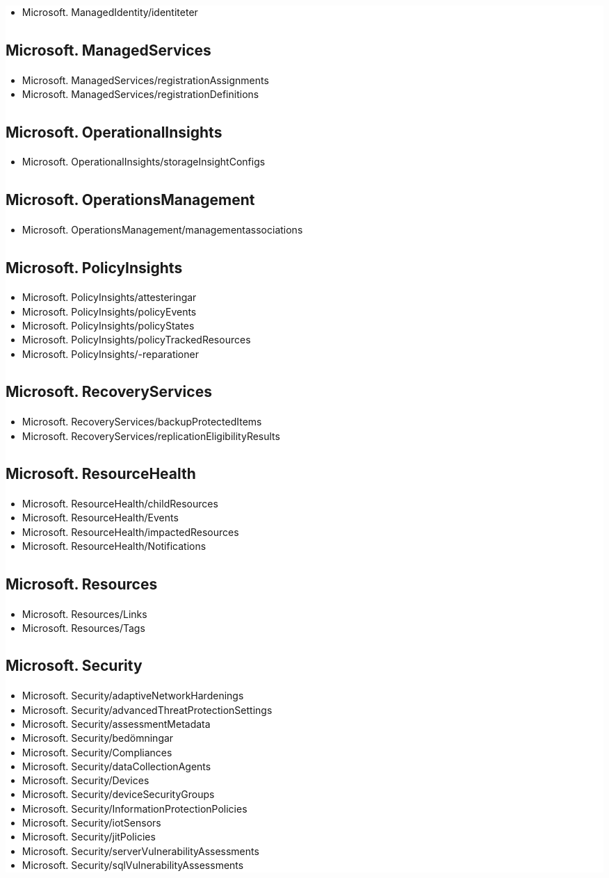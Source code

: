 - Microsoft. ManagedIdentity/identiteter

## <a name="microsoftmanagedservices"></a>Microsoft. ManagedServices

- Microsoft. ManagedServices/registrationAssignments
- Microsoft. ManagedServices/registrationDefinitions

## <a name="microsoftoperationalinsights"></a>Microsoft. OperationalInsights

- Microsoft. OperationalInsights/storageInsightConfigs

## <a name="microsoftoperationsmanagement"></a>Microsoft. OperationsManagement

- Microsoft. OperationsManagement/managementassociations

## <a name="microsoftpolicyinsights"></a>Microsoft. PolicyInsights

- Microsoft. PolicyInsights/attesteringar
- Microsoft. PolicyInsights/policyEvents
- Microsoft. PolicyInsights/policyStates
- Microsoft. PolicyInsights/policyTrackedResources
- Microsoft. PolicyInsights/-reparationer

## <a name="microsoftrecoveryservices"></a>Microsoft. RecoveryServices

- Microsoft. RecoveryServices/backupProtectedItems
- Microsoft. RecoveryServices/replicationEligibilityResults

## <a name="microsoftresourcehealth"></a>Microsoft. ResourceHealth

- Microsoft. ResourceHealth/childResources
- Microsoft. ResourceHealth/Events
- Microsoft. ResourceHealth/impactedResources
- Microsoft. ResourceHealth/Notifications

## <a name="microsoftresources"></a>Microsoft. Resources

- Microsoft. Resources/Links
- Microsoft. Resources/Tags

## <a name="microsoftsecurity"></a>Microsoft. Security

- Microsoft. Security/adaptiveNetworkHardenings
- Microsoft. Security/advancedThreatProtectionSettings
- Microsoft. Security/assessmentMetadata
- Microsoft. Security/bedömningar
- Microsoft. Security/Compliances
- Microsoft. Security/dataCollectionAgents
- Microsoft. Security/Devices
- Microsoft. Security/deviceSecurityGroups
- Microsoft. Security/InformationProtectionPolicies
- Microsoft. Security/iotSensors
- Microsoft. Security/jitPolicies
- Microsoft. Security/serverVulnerabilityAssessments
- Microsoft. Security/sqlVulnerabilityAssessments
